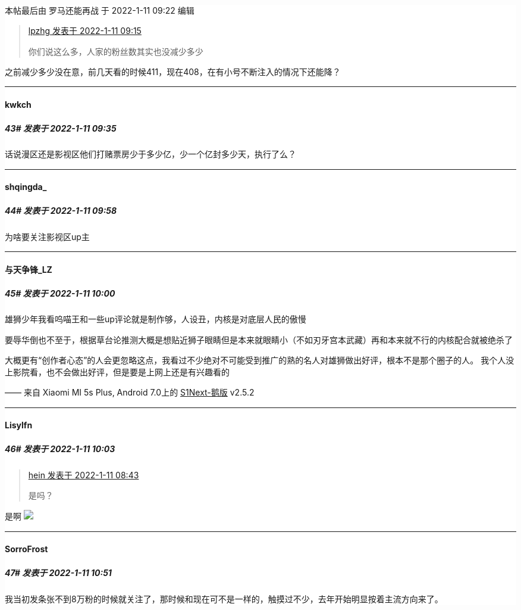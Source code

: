  本帖最后由 罗马还能再战 于 2022-1-11 09:22 编辑 
<blockquote><a href="httphttps://bbs.saraba1st.com/2b/forum.php?mod=redirect&amp;goto=findpost&amp;pid=54242702&amp;ptid=2046775" target="_blank">lpzhg 发表于 2022-1-11 09:15</a>

你们说这么多，人家的粉丝数其实也没减少多少</blockquote>
之前减少多少没在意，前几天看的时候411，现在408，在有小号不断注入的情况下还能降？

*****

####  kwkch  
##### 43#       发表于 2022-1-11 09:35

话说漫区还是影视区他们打赌票房少于多少亿，少一个亿封多少天，执行了么？

*****

####  shqingda_  
##### 44#       发表于 2022-1-11 09:58

为啥要关注影视区up主

*****

####  与天争锋_LZ  
##### 45#       发表于 2022-1-11 10:00

雄狮少年我看呜喵王和一些up评论就是制作够，人设丑，内核是对底层人民的傲慢

要辱华倒也不至于，根据草台论推测大概是想贴近狮子眼睛但是本来就眼睛小（不如刃牙宫本武藏）再和本来就不行的内核配合就被绝杀了

大概更有“创作者心态”的人会更忽略这点，我看过不少绝对不可能受到推广的熟的名人对雄狮做出好评，根本不是那个圈子的人。
我个人没上影院看，也不会做出好评，但是要是上网上还是有兴趣看的

—— 来自 Xiaomi MI 5s Plus, Android 7.0上的 [S1Next-鹅版](https://github.com/ykrank/S1-Next/releases) v2.5.2

*****

####  Lisylfn  
##### 46#       发表于 2022-1-11 10:03

<blockquote><a href="httphttps://bbs.saraba1st.com/2b/forum.php?mod=redirect&amp;goto=findpost&amp;pid=54242319&amp;ptid=2046775" target="_blank">hein 发表于 2022-1-11 08:43</a>

是吗？</blockquote>
是啊
<img src="https://s4.ax1x.com/2022/01/11/7Zr5xP.png" referrerpolicy="no-referrer">

*****

####  SorroFrost  
##### 47#       发表于 2022-1-11 10:51

我当初发条张不到8万粉的时候就关注了，那时候和现在可不是一样的，触摸过不少，去年开始明显按着主流方向来了。
